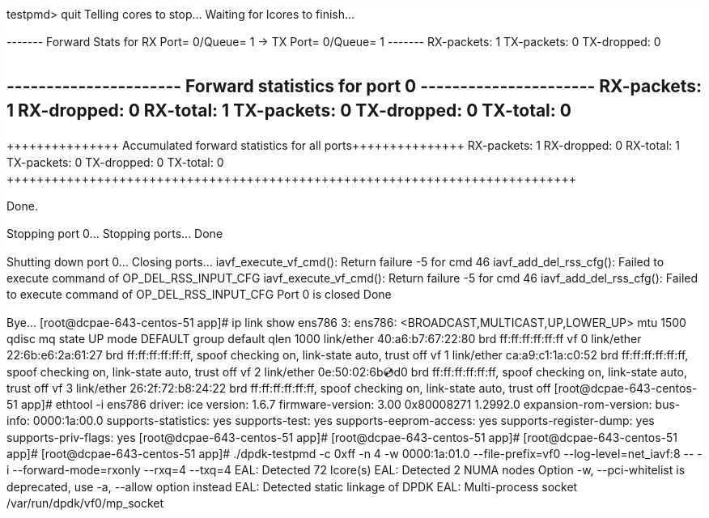 testpmd> quit
Telling cores to stop...
Waiting for lcores to finish...

  ------- Forward Stats for RX Port= 0/Queue= 1 -> TX Port= 0/Queue= 1 -------
  RX-packets: 1              TX-packets: 0              TX-dropped: 0

  ---------------------- Forward statistics for port 0  ----------------------
  RX-packets: 1              RX-dropped: 0             RX-total: 1
  TX-packets: 0              TX-dropped: 0             TX-total: 0
  ----------------------------------------------------------------------------

  +++++++++++++++ Accumulated forward statistics for all ports+++++++++++++++
  RX-packets: 1              RX-dropped: 0             RX-total: 1
  TX-packets: 0              TX-dropped: 0             TX-total: 0
  ++++++++++++++++++++++++++++++++++++++++++++++++++++++++++++++++++++++++++++

Done.

Stopping port 0...
Stopping ports...
Done

Shutting down port 0...
Closing ports...
iavf_execute_vf_cmd(): Return failure -5 for cmd 46
iavf_add_del_rss_cfg(): Failed to execute command of OP_DEL_RSS_INPUT_CFG
iavf_execute_vf_cmd(): Return failure -5 for cmd 46
iavf_add_del_rss_cfg(): Failed to execute command of OP_DEL_RSS_INPUT_CFG
Port 0 is closed
Done

Bye...
[root@dcpae-643-centos-51 app]# ip link show ens786
3: ens786: <BROADCAST,MULTICAST,UP,LOWER_UP> mtu 1500 qdisc mq state UP mode DEFAULT group default qlen 1000
    link/ether 40:a6:b7:67:22:80 brd ff:ff:ff:ff:ff:ff
    vf 0     link/ether 22:6b:e6:2a:61:27 brd ff:ff:ff:ff:ff:ff, spoof checking on, link-state auto, trust off
    vf 1     link/ether ca:a9:c1:1a:c0:52 brd ff:ff:ff:ff:ff:ff, spoof checking on, link-state auto, trust off
    vf 2     link/ether 0e:50:02:6b:cd:d0 brd ff:ff:ff:ff:ff:ff, spoof checking on, link-state auto, trust off
    vf 3     link/ether 26:2f:72:b8:24:22 brd ff:ff:ff:ff:ff:ff, spoof checking on, link-state auto, trust off
[root@dcpae-643-centos-51 app]# ethtool -i ens786
driver: ice
version: 1.6.7
firmware-version: 3.00 0x80008271 1.2992.0
expansion-rom-version:
bus-info: 0000:1a:00.0
supports-statistics: yes
supports-test: yes
supports-eeprom-access: yes
supports-register-dump: yes
supports-priv-flags: yes
[root@dcpae-643-centos-51 app]#
[root@dcpae-643-centos-51 app]#
[root@dcpae-643-centos-51 app]#
[root@dcpae-643-centos-51 app]# ./dpdk-testpmd -c 0xff -n 4  -w 0000:1a:01.0 --file-prefix=vf0 --log-level=net_iavf:8  -- -i --forward-mode=rxonly --rxq=4 --txq=4
EAL: Detected 72 lcore(s)
EAL: Detected 2 NUMA nodes
Option -w, --pci-whitelist is deprecated, use -a, --allow option instead
EAL: Detected static linkage of DPDK
EAL: Multi-process socket /var/run/dpdk/vf0/mp_socket